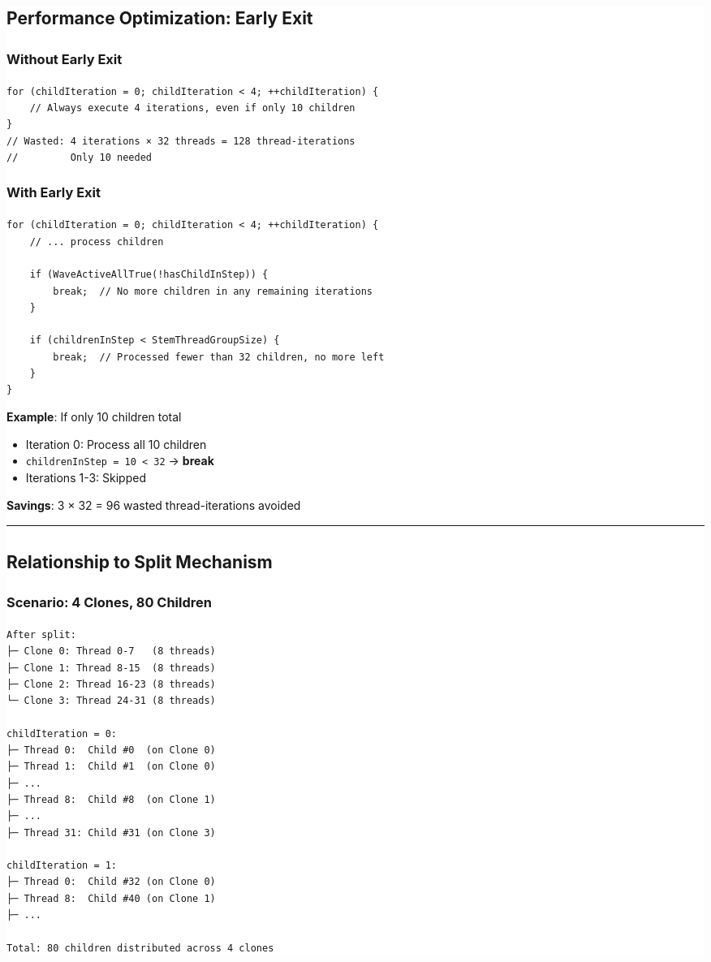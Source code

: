 
## Performance Optimization: Early Exit

### Without Early Exit
```hlsl
for (childIteration = 0; childIteration < 4; ++childIteration) {
    // Always execute 4 iterations, even if only 10 children
}
// Wasted: 4 iterations × 32 threads = 128 thread-iterations
//         Only 10 needed
```

### With Early Exit
```hlsl
for (childIteration = 0; childIteration < 4; ++childIteration) {
    // ... process children

    if (WaveActiveAllTrue(!hasChildInStep)) {
        break;  // No more children in any remaining iterations
    }

    if (childrenInStep < StemThreadGroupSize) {
        break;  // Processed fewer than 32 children, no more left
    }
}
```

**Example**: If only 10 children total
- Iteration 0: Process all 10 children
- `childrenInStep = 10 < 32` → **break**
- Iterations 1-3: Skipped

**Savings**: 3 × 32 = 96 wasted thread-iterations avoided

---

## Relationship to Split Mechanism

### Scenario: 4 Clones, 80 Children

```
After split:
├─ Clone 0: Thread 0-7   (8 threads)
├─ Clone 1: Thread 8-15  (8 threads)
├─ Clone 2: Thread 16-23 (8 threads)
└─ Clone 3: Thread 24-31 (8 threads)

childIteration = 0:
├─ Thread 0:  Child #0  (on Clone 0)
├─ Thread 1:  Child #1  (on Clone 0)
├─ ...
├─ Thread 8:  Child #8  (on Clone 1)
├─ ...
├─ Thread 31: Child #31 (on Clone 3)

childIteration = 1:
├─ Thread 0:  Child #32 (on Clone 0)
├─ Thread 8:  Child #40 (on Clone 1)
├─ ...

Total: 80 children distributed across 4 clones
```
